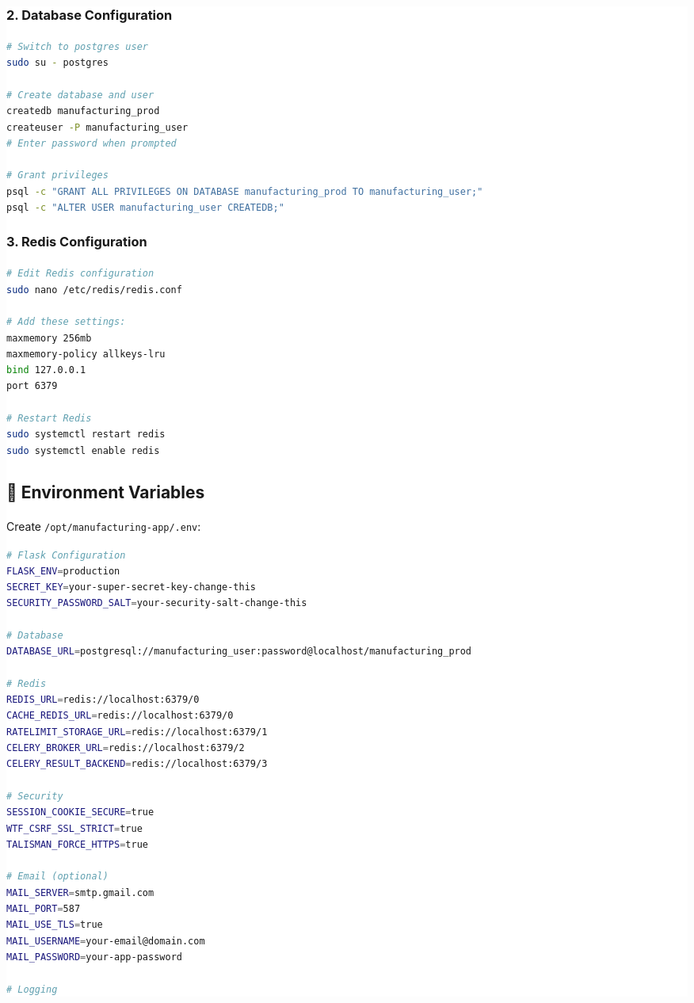 ### 2. Database Configuration
```bash
# Switch to postgres user
sudo su - postgres

# Create database and user
createdb manufacturing_prod
createuser -P manufacturing_user
# Enter password when prompted

# Grant privileges
psql -c "GRANT ALL PRIVILEGES ON DATABASE manufacturing_prod TO manufacturing_user;"
psql -c "ALTER USER manufacturing_user CREATEDB;"
```

### 3. Redis Configuration
```bash
# Edit Redis configuration
sudo nano /etc/redis/redis.conf

# Add these settings:
maxmemory 256mb
maxmemory-policy allkeys-lru
bind 127.0.0.1
port 6379

# Restart Redis
sudo systemctl restart redis
sudo systemctl enable redis
```

## 🔐 Environment Variables

Create `/opt/manufacturing-app/.env`:
```bash
# Flask Configuration
FLASK_ENV=production
SECRET_KEY=your-super-secret-key-change-this
SECURITY_PASSWORD_SALT=your-security-salt-change-this

# Database
DATABASE_URL=postgresql://manufacturing_user:password@localhost/manufacturing_prod

# Redis
REDIS_URL=redis://localhost:6379/0
CACHE_REDIS_URL=redis://localhost:6379/0
RATELIMIT_STORAGE_URL=redis://localhost:6379/1
CELERY_BROKER_URL=redis://localhost:6379/2
CELERY_RESULT_BACKEND=redis://localhost:6379/3

# Security
SESSION_COOKIE_SECURE=true
WTF_CSRF_SSL_STRICT=true
TALISMAN_FORCE_HTTPS=true

# Email (optional)
MAIL_SERVER=smtp.gmail.com
MAIL_PORT=587
MAIL_USE_TLS=true
MAIL_USERNAME=your-email@domain.com
MAIL_PASSWORD=your-app-password

# Logging
```